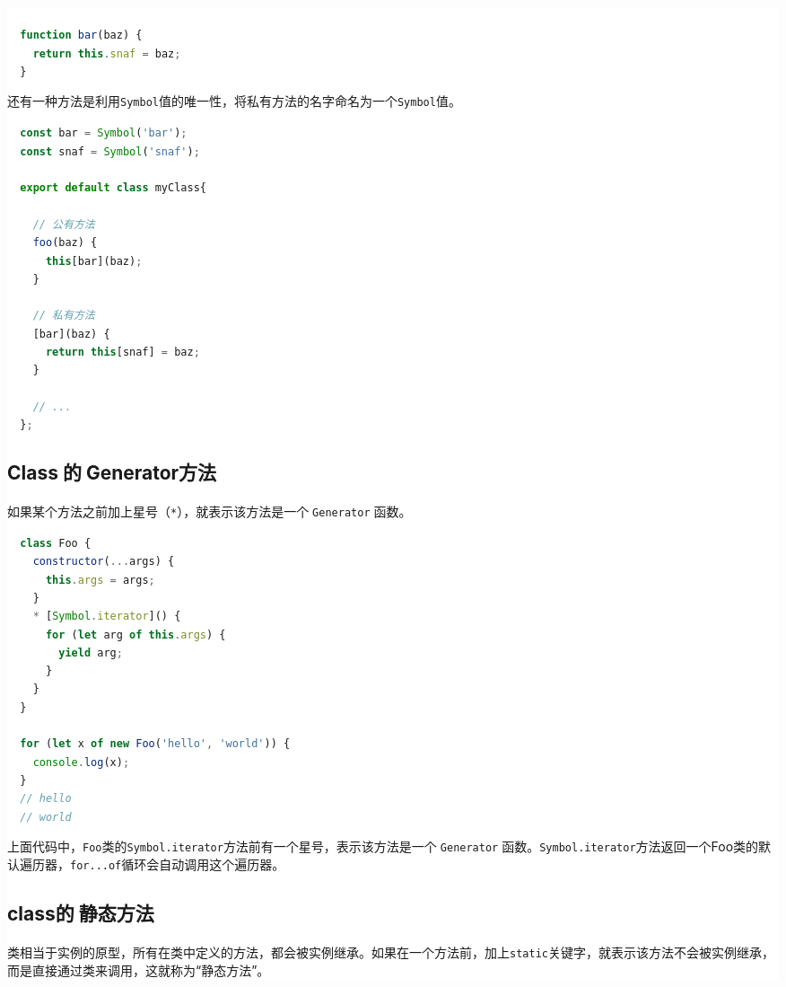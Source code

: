 ```javascript

  function bar(baz) {
    return this.snaf = baz;
  }
```
还有一种方法是利用`Symbol`值的唯一性，将私有方法的名字命名为一个`Symbol`值。
```javascript
  const bar = Symbol('bar');
  const snaf = Symbol('snaf');

  export default class myClass{

    // 公有方法
    foo(baz) {
      this[bar](baz);
    }

    // 私有方法
    [bar](baz) {
      return this[snaf] = baz;
    }

    // ...
  };
```
## Class 的 Generator方法
如果某个方法之前加上星号（`*`），就表示该方法是一个 `Generator` 函数。
```javascript
  class Foo {
    constructor(...args) {
      this.args = args;
    }
    * [Symbol.iterator]() {
      for (let arg of this.args) {
        yield arg;
      }
    }
  }

  for (let x of new Foo('hello', 'world')) {
    console.log(x);
  }
  // hello
  // world
```
上面代码中，`Foo`类的`Symbol.iterator`方法前有一个星号，表示该方法是一个 `Generator` 函数。`Symbol.iterator`方法返回一个Foo类的默认遍历器，`for...of`循环会自动调用这个遍历器。

## class的 静态方法
类相当于实例的原型，所有在类中定义的方法，都会被实例继承。如果在一个方法前，加上`static`关键字，就表示该方法不会被实例继承，而是直接通过类来调用，这就称为“静态方法”。
